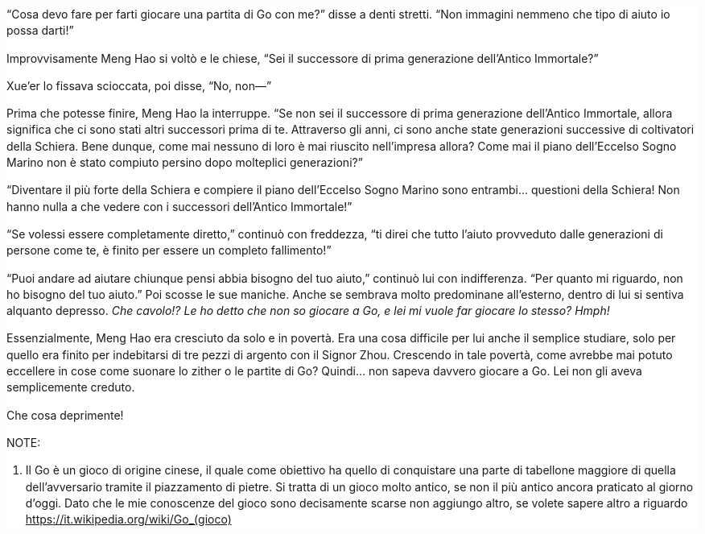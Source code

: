 
“Cosa devo fare per farti giocare una partita di Go con me?” disse a denti stretti. “Non immagini nemmeno che tipo di aiuto io possa darti!”


Improvvisamente Meng Hao si voltò e le chiese, “Sei il successore di prima generazione dell’Antico Immortale?”


Xue’er lo fissava scioccata, poi disse, “No, non—”


Prima che potesse finire, Meng Hao la interruppe. “Se non sei il successore di prima generazione dell’Antico Immortale, allora significa che ci sono stati altri successori prima di te. Attraverso gli anni, ci sono anche state generazioni successive di coltivatori della Schiera. Bene dunque, come mai nessuno di loro è mai riuscito nell’impresa allora? Come mai il piano dell’Eccelso Sogno Marino non è stato compiuto persino dopo molteplici generazioni?”


“Diventare il più forte della Schiera e compiere il piano dell’Eccelso Sogno Marino sono entrambi… questioni della Schiera! Non hanno nulla a che vedere con i successori dell’Antico Immortale!”


“Se volessi essere completamente diretto,” continuò con freddezza, “ti direi che tutto l’aiuto provveduto dalle generazioni di persone come te, è finito per essere un completo fallimento!”


“Puoi andare ad aiutare chiunque pensi abbia bisogno del tuo aiuto,” continuò lui con indifferenza. “Per quanto mi riguardo, non ho bisogno del tuo aiuto.” Poi scosse le sue maniche. Anche se sembrava molto predominane all’esterno, dentro di lui si sentiva alquanto depresso. <em>Che cavolo!? Le ho detto che non so giocare a Go, e lei mi vuole far giocare lo stesso? Hmph!</em>


Essenzialmente, Meng Hao era cresciuto da solo e in povertà. Era una cosa difficile per lui anche il semplice studiare, solo per quello era finito per indebitarsi di tre pezzi di argento con il Signor Zhou. Crescendo in tale povertà, come avrebbe mai potuto eccellere in cose come suonare lo zither o le partite di Go? Quindi… non sapeva davvero giocare a Go. Lei non gli aveva semplicemente creduto.


Che cosa deprimente!


NOTE:


1. Il Go è un gioco di origine cinese, il quale come obiettivo ha quello di conquistare una parte di tabellone maggiore di quella dell’avversario tramite il piazzamento di pietre. Si tratta di un gioco molto antico, se non il più antico ancora praticato al giorno d’oggi. Dato che le mie conoscenze del gioco sono decisamente scarse non aggiungo altro, se volete sapere altro a riguardo https://it.wikipedia.org/wiki/Go_(gioco)
                                



